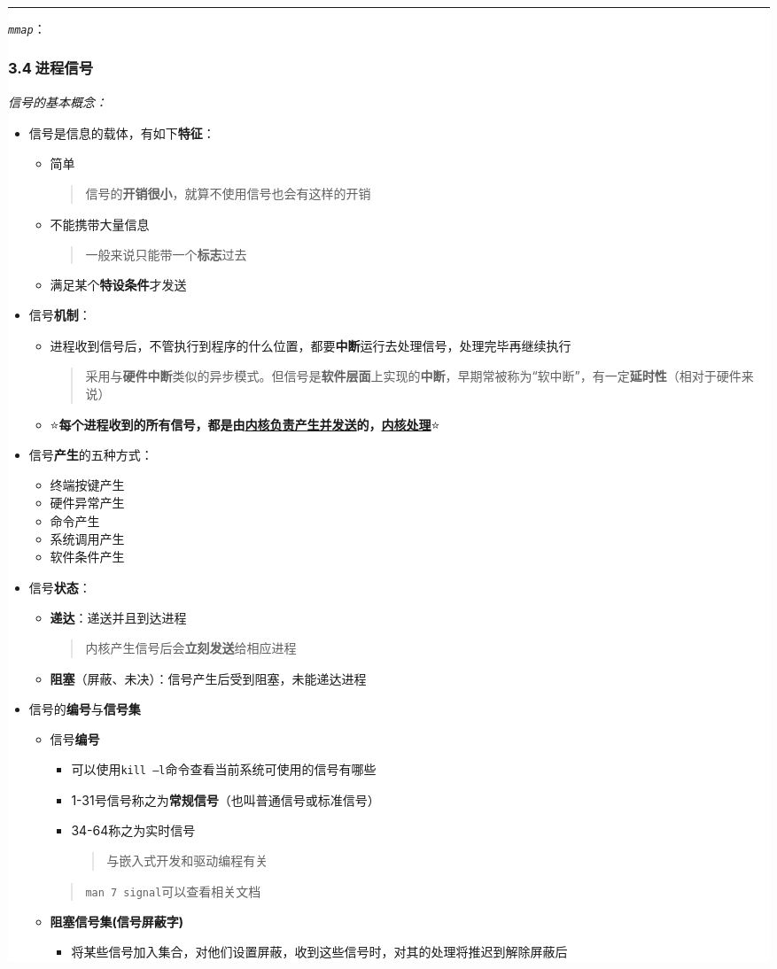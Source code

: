 

---

*`mmap`*：



### 3.4 进程信号

*信号的基本概念：*

- 信号是信息的载体，有如下**特征**：

  - 简单

    > 信号的**开销很小**，就算不使用信号也会有这样的开销

  - 不能携带大量信息

    > 一般来说只能带一个**标志**过去

  - 满足某个**特设条件**才发送

- 信号**机制**：

  - 进程收到信号后，不管执行到程序的什么位置，都要**中断**运行去处理信号，处理完毕再继续执行

    > 采用与**硬件中断**类似的异步模式。但信号是**软件层面**上实现的**中断**，早期常被称为“软中断”，有一定**延时性**（相对于硬件来说）

  - :star:**每个进程收到的所有信号，都是由<u>内核负责产生并发送</u>的，<u>内核处理</u>**:star:

- 信号**产生**的五种方式：

  - 终端按键产生
  - 硬件异常产生
  - 命令产生
  - 系统调用产生
  - 软件条件产生

- 信号**状态**：

  - **递达**：递送并且到达进程

    > 内核产生信号后会**立刻发送**给相应进程

  - **阻塞**（屏蔽、未决）：信号产生后受到阻塞，未能递达进程

- 信号的**编号**与**信号集**

  - 信号**编号**

    - 可以使用`kill –l`命令查看当前系统可使用的信号有哪些

    - 1-31号信号称之为**常规信号**（也叫普通信号或标准信号）

    - 34-64称之为实时信号

      > 与嵌入式开发和驱动编程有关

    > `man 7 signal`可以查看相关文档

  - **阻塞信号集(信号屏蔽字)**

    - 将某些信号加入集合，对他们设置屏蔽，收到这些信号时，对其的处理将推迟到解除屏蔽后
